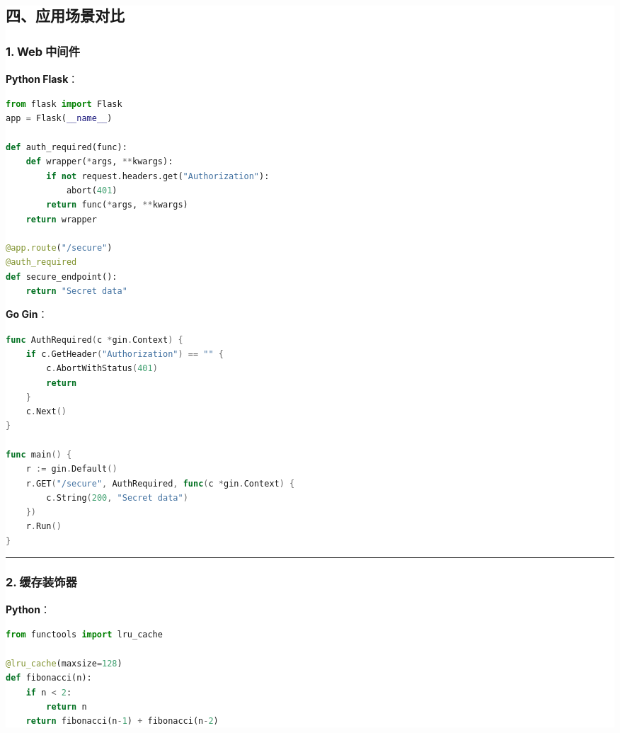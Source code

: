 
## 四、应用场景对比
### 1. Web 中间件
**Python Flask**：

```python
from flask import Flask
app = Flask(__name__)

def auth_required(func):
    def wrapper(*args, **kwargs):
        if not request.headers.get("Authorization"):
            abort(401)
        return func(*args, **kwargs)
    return wrapper

@app.route("/secure")
@auth_required
def secure_endpoint():
    return "Secret data"
```

**Go Gin**：

```go
func AuthRequired(c *gin.Context) {
    if c.GetHeader("Authorization") == "" {
        c.AbortWithStatus(401)
        return
    }
    c.Next()
}

func main() {
    r := gin.Default()
    r.GET("/secure", AuthRequired, func(c *gin.Context) {
        c.String(200, "Secret data")
    })
    r.Run()
}
```

---

### 2. 缓存装饰器
**Python**：

```python
from functools import lru_cache

@lru_cache(maxsize=128)
def fibonacci(n):
    if n < 2:
        return n
    return fibonacci(n-1) + fibonacci(n-2)
```
